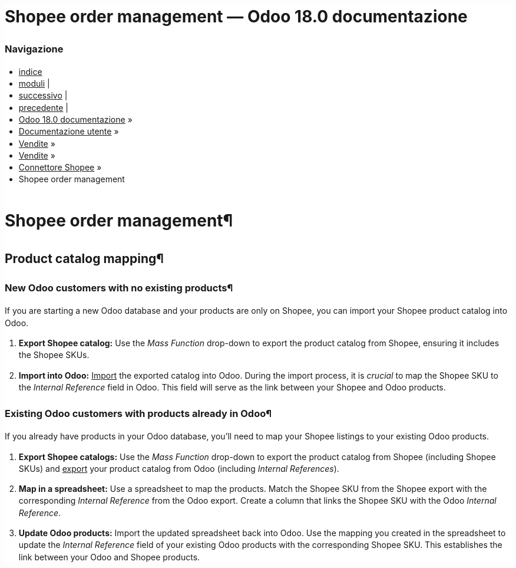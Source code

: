 # Shopee order management — Odoo 18.0 documentazione

### Navigazione

  * [indice](../../../../genindex.html "Indice generale")
  * [moduli](../../../../py-modindex.html "Indice del modulo Python") |
  * [successivo](../gelato.html "Gelato") |
  * [precedente](setup.html "Shopee Connector configuration") |
  * [Odoo 18.0 documentazione](../../../../index-2.html) »
  * [Documentazione utente](../../../../applications.html) »
  * [Vendite](../../../sales.html) »
  * [Vendite](../../sales.html) »
  * [Connettore Shopee](../shopee_connector.html) »
  * Shopee order management



# Shopee order management¶

## Product catalog mapping¶

### New Odoo customers with no existing products¶

If you are starting a new Odoo database and your products are only on Shopee, you can import your Shopee product catalog into Odoo.

  1. **Export Shopee catalog:** Use the _Mass Function_ drop-down to export the product catalog from Shopee, ensuring it includes the Shopee SKUs.

  2. **Import into Odoo:** [Import](../../../essentials/export_import_data.html) the exported catalog into Odoo. During the import process, it is _crucial_ to map the Shopee SKU to the _Internal Reference_ field in Odoo. This field will serve as the link between your Shopee and Odoo products.




### Existing Odoo customers with products already in Odoo¶

If you already have products in your Odoo database, you’ll need to map your Shopee listings to your existing Odoo products.

  1. **Export Shopee catalogs:** Use the _Mass Function_ drop-down to export the product catalog from Shopee (including Shopee SKUs) and [export](../../../essentials/export_import_data.html) your product catalog from Odoo (including _Internal References_).

  2. **Map in a spreadsheet:** Use a spreadsheet to map the products. Match the Shopee SKU from the Shopee export with the corresponding _Internal Reference_ from the Odoo export. Create a column that links the Shopee SKU with the Odoo _Internal Reference_.

  3. **Update Odoo products:** Import the updated spreadsheet back into Odoo. Use the mapping you created in the spreadsheet to update the _Internal Reference_ field of your existing Odoo products with the corresponding Shopee SKU. This establishes the link between your Odoo and Shopee products.
